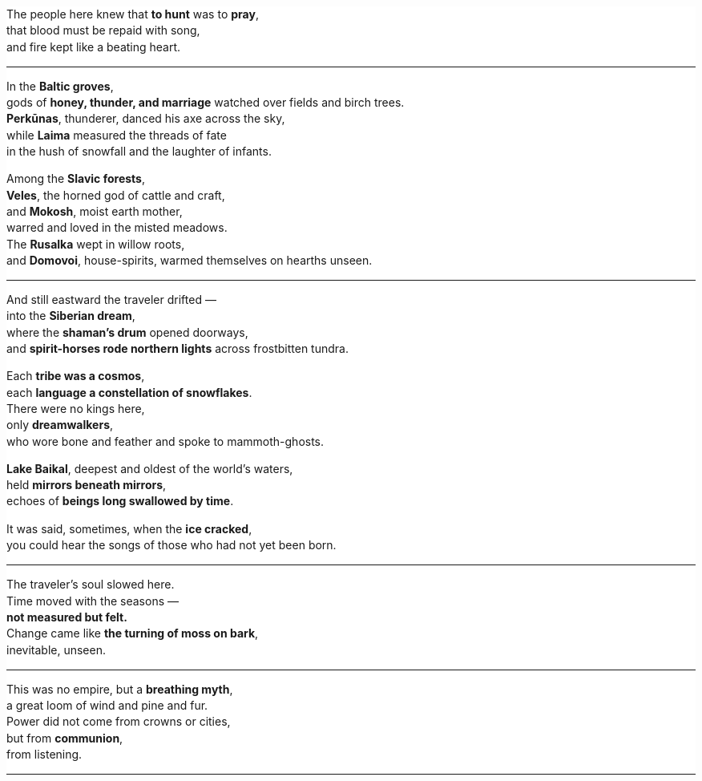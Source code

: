 The people here knew that **to hunt** was to **pray**,  
that blood must be repaid with song,  
and fire kept like a beating heart.

---

In the **Baltic groves**,  
gods of **honey, thunder, and marriage** watched over fields and birch trees.  
**Perkūnas**, thunderer, danced his axe across the sky,  
while **Laima** measured the threads of fate  
in the hush of snowfall and the laughter of infants.

Among the **Slavic forests**,  
**Veles**, the horned god of cattle and craft,  
and **Mokosh**, moist earth mother,  
warred and loved in the misted meadows.  
The **Rusalka** wept in willow roots,  
and **Domovoi**, house-spirits, warmed themselves on hearths unseen.

---

And still eastward the traveler drifted —  
into the **Siberian dream**,  
where the **shaman’s drum** opened doorways,  
and **spirit-horses rode northern lights** across frostbitten tundra.

Each **tribe was a cosmos**,  
each **language a constellation of snowflakes**.  
There were no kings here,  
only **dreamwalkers**,  
who wore bone and feather and spoke to mammoth-ghosts.

**Lake Baikal**, deepest and oldest of the world’s waters,  
held **mirrors beneath mirrors**,  
echoes of **beings long swallowed by time**.

It was said, sometimes, when the **ice cracked**,  
you could hear the songs of those who had not yet been born.

---

The traveler’s soul slowed here.  
Time moved with the seasons —  
**not measured but felt.**  
Change came like **the turning of moss on bark**,  
inevitable, unseen.

---

This was no empire, but a **breathing myth**,  
a great loom of wind and pine and fur.  
Power did not come from crowns or cities,  
but from **communion**,  
from listening.

---
